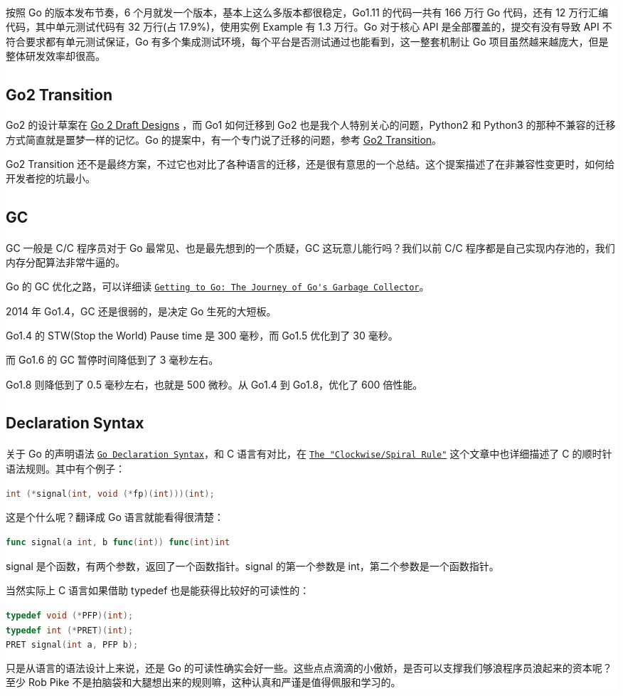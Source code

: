 按照 Go 的版本发布节奏，6 个月就发一个版本，基本上这么多版本都很稳定，Go1.11 的代码一共有 166 万行 Go 代码，还有 12 万行汇编代码，其中单元测试代码有 32 万行(占 17.9%)，使用实例 Example 有 1.3 万行。Go 对于核心 API 是全部覆盖的，提交有没有导致 API 不符合要求都有单元测试保证，Go 有多个集成测试环境，每个平台是否测试通过也能看到，这一整套机制让 Go 项目虽然越来越庞大，但是整体研发效率却很高。

## Go2 Transition

Go2 的设计草案在 [Go 2 Draft Designs](https://github.com/golang/proposal/blob/master/design/go2draft.md) ，而 Go1 如何迁移到 Go2 也是我个人特别关心的问题，Python2 和 Python3 的那种不兼容的迁移方式简直就是噩梦一样的记忆。Go 的提案中，有一个专门说了迁移的问题，参考 [Go2 Transition](https://github.com/golang/proposal/blob/master/design/28221-go2-transitions.md)。

Go2 Transition 还不是最终方案，不过它也对比了各种语言的迁移，还是很有意思的一个总结。这个提案描述了在非兼容性变更时，如何给开发者挖的坑最小。

## GC

GC 一般是 C/C 程序员对于 Go 最常见、也是最先想到的一个质疑，GC 这玩意儿能行吗？我们以前 C/C 程序都是自己实现内存池的，我们内存分配算法非常牛逼的。

Go 的 GC 优化之路，可以详细读 [`Getting to Go: The Journey of Go's Garbage Collector`](https://blog.golang.org/ismmkeynote)。

2014 年 Go1.4，GC 还是很弱的，是决定 Go 生死的大短板。

Go1.4 的 STW(Stop the World) Pause time 是 300 毫秒，而 Go1.5 优化到了 30 毫秒。

而 Go1.6 的 GC 暂停时间降低到了 3 毫秒左右。

Go1.8 则降低到了 0.5 毫秒左右，也就是 500 微秒。从 Go1.4 到 Go1.8，优化了 600 倍性能。

## Declaration Syntax

关于 Go 的声明语法 [`Go Declaration Syntax`](https://blog.golang.org/gos-declaration-syntax)，和 C 语言有对比，在 [`The "Clockwise/Spiral Rule"`](http://c-faq.com/decl/spiral.anderson.html) 这个文章中也详细描述了 C 的顺时针语法规则。其中有个例子：

```c
int (*signal(int, void (*fp)(int)))(int);
```

这是个什么呢？翻译成 Go 语言就能看得很清楚：

```go
func signal(a int, b func(int)) func(int)int
```

signal 是个函数，有两个参数，返回了一个函数指针。signal 的第一个参数是 int，第二个参数是一个函数指针。

当然实际上 C 语言如果借助 typedef 也是能获得比较好的可读性的：

```c
typedef void (*PFP)(int);
typedef int (*PRET)(int);
PRET signal(int a, PFP b);
```

只是从语言的语法设计上来说，还是 Go 的可读性确实会好一些。这些点点滴滴的小傲娇，是否可以支撑我们够浪程序员浪起来的资本呢？至少 Rob Pike 不是拍脑袋和大腿想出来的规则嘛，这种认真和严谨是值得佩服和学习的。

